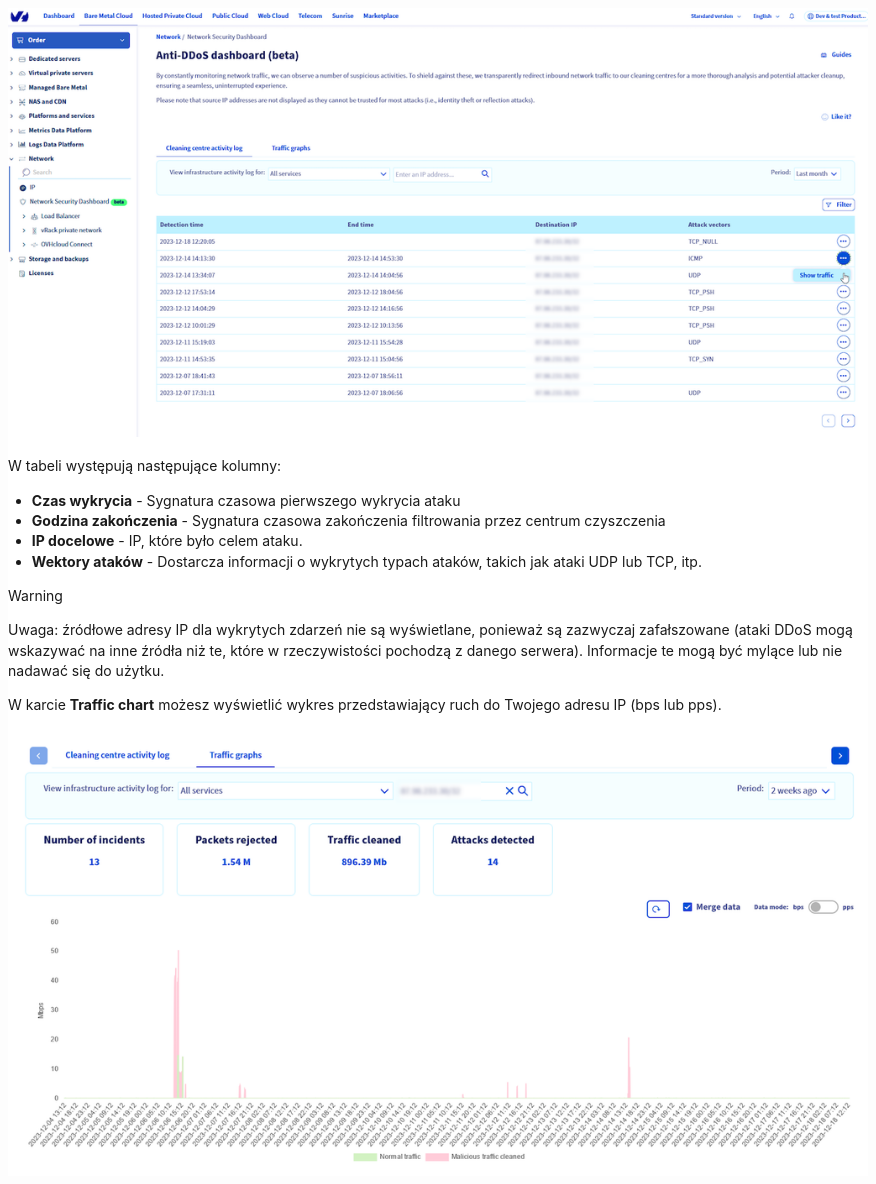 ![red-line-attack](images/nsd_main_blur.png)

W tabeli występują następujące kolumny: 

- **Czas wykrycia** - Sygnatura czasowa pierwszego wykrycia ataku
- **Godzina zakończenia** - Sygnatura czasowa zakończenia filtrowania przez centrum czyszczenia
- **IP docelowe** - IP, które było celem ataku.
- **Wektory ataków** - Dostarcza informacji o wykrytych typach ataków, takich jak ataki UDP lub TCP, itp.

> [!warning]
>
> Uwaga: źródłowe adresy IP dla wykrytych zdarzeń nie są wyświetlane, ponieważ są zazwyczaj zafałszowane (ataki DDoS mogą wskazywać na inne źródła niż te, które w rzeczywistości pochodzą z danego serwera). Informacje te mogą być mylące lub nie nadawać się do użytku.
> 

W karcie **Traffic chart** możesz wyświetlić wykres przedstawiający ruch do Twojego adresu IP (bps lub pps).

![red-line-attack](images/nsd_graph_tab_blur.png)
